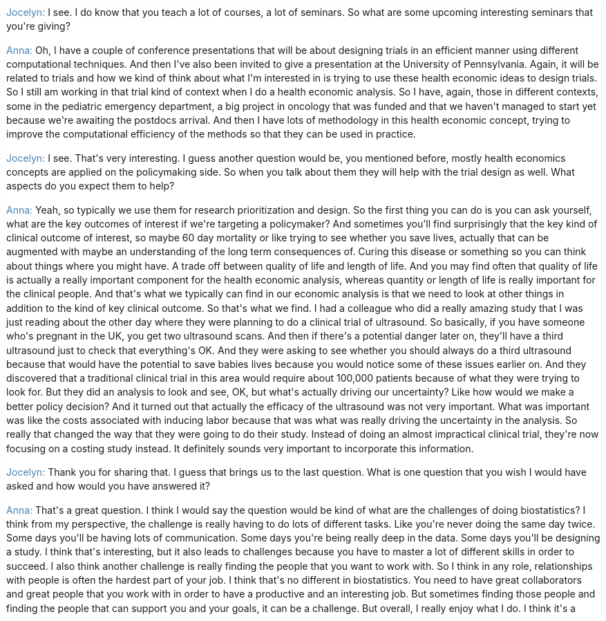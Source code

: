 <span style="color:steelblue">Jocelyn:</span> I see. I do know that you teach a lot of courses, a lot of seminars. So what are some upcoming interesting seminars that you're giving? 

<span style="color:steelblue">Anna:</span> Oh, I have a couple of conference presentations that will be about designing trials in an efficient manner using different computational techniques. And then I've also been invited to give a presentation at the University of Pennsylvania. Again, it will be related to trials and how we kind of think about what I'm interested in is trying to use these health economic ideas to design trials. So I still am working in that trial kind of context when I do a health economic analysis. So I have, again, those in different contexts, some in the pediatric emergency department, a big project in oncology that was funded and that we haven't managed to start yet because we're awaiting the postdocs arrival. And then I have lots of methodology in this health economic concept, trying to improve the computational efficiency of the methods so that they can be used in practice.

<span style="color:steelblue">Jocelyn:</span> I see. That's very interesting. I guess another question would be, you mentioned before, mostly health economics concepts are applied on the policymaking side. So when you talk about them they will help with the trial design as well. What aspects do you expect them to help? 

<span style="color:steelblue">Anna:</span> Yeah, so typically we use them for research prioritization and design. So the first thing you can do is you can ask yourself, what are the key outcomes of interest if we're targeting a policymaker? And sometimes you'll find surprisingly that the key kind of clinical outcome of interest, so maybe 60 day mortality or like trying to see whether you save lives, actually that can be augmented with maybe an understanding of the long term consequences of. Curing this disease or something so you can think about things where you might have. A trade off between quality of life and length of life. And you may find often that quality of life is actually a really important component for the health economic analysis, whereas quantity or length of life is really important for the clinical people. And that's what we typically can find in our economic analysis is that we need to look at other things in addition to the kind of key clinical outcome. So that's what we find. I had a colleague who did a really amazing study that I was just reading about the other day where they were planning to do a clinical trial of ultrasound. So basically, if you have someone who's pregnant in the UK, you get two ultrasound scans. And then if there's 
a potential danger later on, they'll have a third ultrasound just to check that everything's OK. And they were asking to see whether you should always do a third ultrasound because that would have the potential to save babies lives because you would notice some of these issues earlier on. And they discovered that a traditional clinical trial in this area would require about 100,000 patients because of what they were trying to look for. But they did an analysis to look and see, OK, but what's actually driving our uncertainty? Like how would we make a better policy decision? And it turned out that actually the efficacy of the ultrasound was not very important. What was important was like the costs associated with inducing labor because that was what was really driving the uncertainty in the analysis. So really that changed the way that they were going to do their study. Instead of doing an almost impractical clinical trial, they're now focusing on a costing study instead. It definitely sounds very important to incorporate this information.

<span style="color:steelblue">Jocelyn:</span> Thank you for sharing that. I guess that brings us to the last question. What is one question that you wish I would have asked and how would you have answered it? 

<span style="color:steelblue">Anna:</span> That's a great question. I think I would say the question would be kind of what are the challenges of doing biostatistics? I think from my perspective, the challenge is really having to do lots of different tasks. Like you're never doing the same day twice. Some days you'll be having lots of communication. Some days you're being really deep in the data. Some days you'll be designing a study. I think that's interesting, but it also leads to challenges because you have to master a lot of different skills in order to succeed. I also think another challenge is really finding the people that you want to work with. So I think in any role, relationships with people is often the hardest part of your job. I think that's no different in biostatistics. You need to have great collaborators and great people that you work with in order to have a productive and an interesting job. But sometimes finding those people and finding the people that can support you and your goals, it can be a challenge. But overall, I really enjoy what I do. I think it's a 